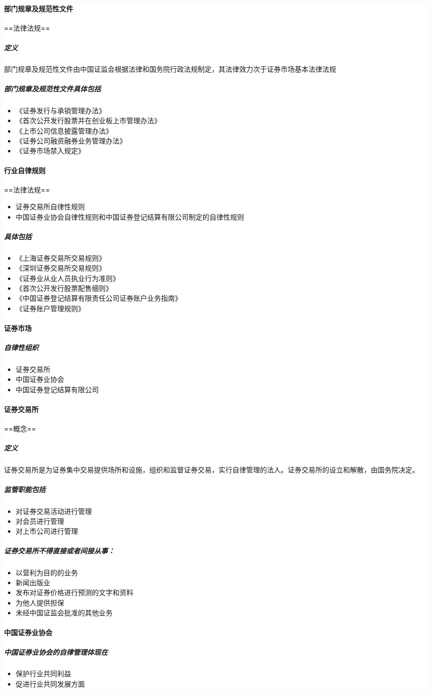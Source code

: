 #### 部门规章及规范性文件
==法律法规==
##### 定义
部门规章及规范性文件由中国证监会根据法律和国务院行政法规制定，其法律效力次于证券市场基本法律法规
##### 部门规章及规范性文件具体包括
- 《证券发行与承销管理办法》
- 《首次公开发行股票并在创业板上市管理办法》
- 《上市公司信息披露管理办法》
- 《证券公司融资融券业务管理办法》
- 《证券市场禁入规定》


#### 行业自律规则
==法律法规==

- 证券交易所自律性规则
- 中国证券业协会自律性规则和中国证券登记结算有限公司制定的自律性规则

##### 具体包括
- 《上海证券交易所交易规则》
- 《深圳证券交易所交易规则》
- 《证券业从业人员执业行为准则》
- 《首次公开发行股票配售细则》
- 《中国证券登记结算有限责任公司证券账户业务指南》
- 《证券账户管理规则》

#### 证券市场
##### 自律性组织
- 证券交易所
- 中国证券业协会
- 中国证券登记结算有限公司

#### 证券交易所
==概念==
##### 定义
证券交易所是为证券集中交易提供场所和设施，组织和监督证券交易，实行自律管理的法人。证券交易所的设立和解散，由国务院决定。
##### 监管职能包括
- 对证券交易活动进行管理
- 对会员进行管理
- 对上市公司进行管理

##### 证券交易所不得直接或者间接从事：
- 以营利为目的的业务
- 新闻出版业
- 发布对证券价格进行预测的文字和资料
- 为他人提供担保
- 未经中国证监会批准的其他业务

#### 中国证券业协会
##### 中国证券业协会的自律管理体现在
- 保护行业共同利益
- 促进行业共同发展方面
